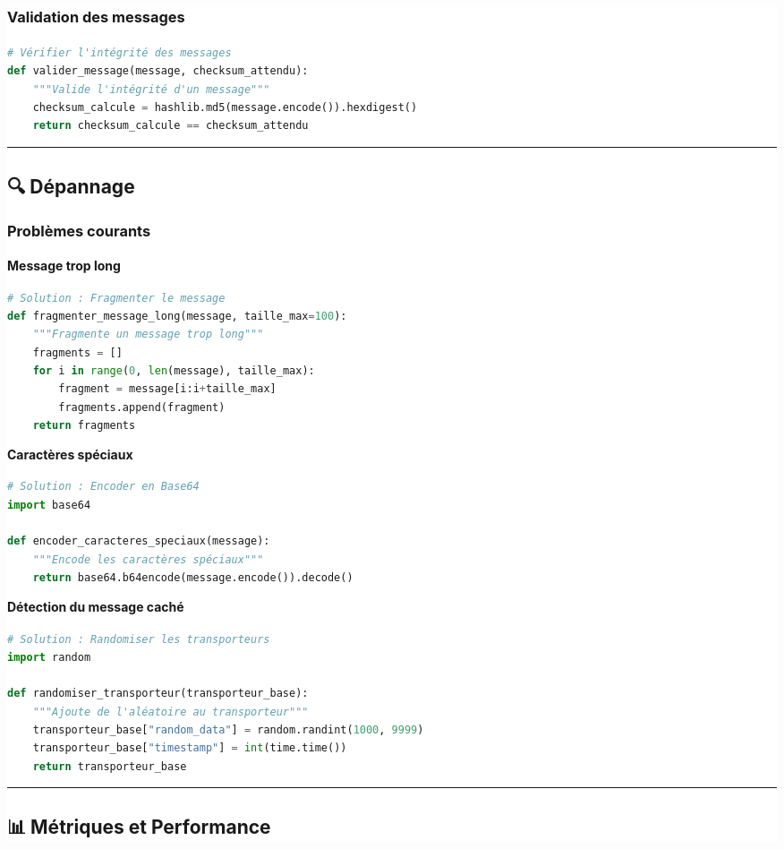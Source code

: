 ### Validation des messages
```python
# Vérifier l'intégrité des messages
def valider_message(message, checksum_attendu):
    """Valide l'intégrité d'un message"""
    checksum_calcule = hashlib.md5(message.encode()).hexdigest()
    return checksum_calcule == checksum_attendu
```

---

## 🔍 Dépannage

### Problèmes courants

**Message trop long**
```python
# Solution : Fragmenter le message
def fragmenter_message_long(message, taille_max=100):
    """Fragmente un message trop long"""
    fragments = []
    for i in range(0, len(message), taille_max):
        fragment = message[i:i+taille_max]
        fragments.append(fragment)
    return fragments
```

**Caractères spéciaux**
```python
# Solution : Encoder en Base64
import base64

def encoder_caracteres_speciaux(message):
    """Encode les caractères spéciaux"""
    return base64.b64encode(message.encode()).decode()
```

**Détection du message caché**
```python
# Solution : Randomiser les transporteurs
import random

def randomiser_transporteur(transporteur_base):
    """Ajoute de l'aléatoire au transporteur"""
    transporteur_base["random_data"] = random.randint(1000, 9999)
    transporteur_base["timestamp"] = int(time.time())
    return transporteur_base
```

---

## 📊 Métriques et Performance

